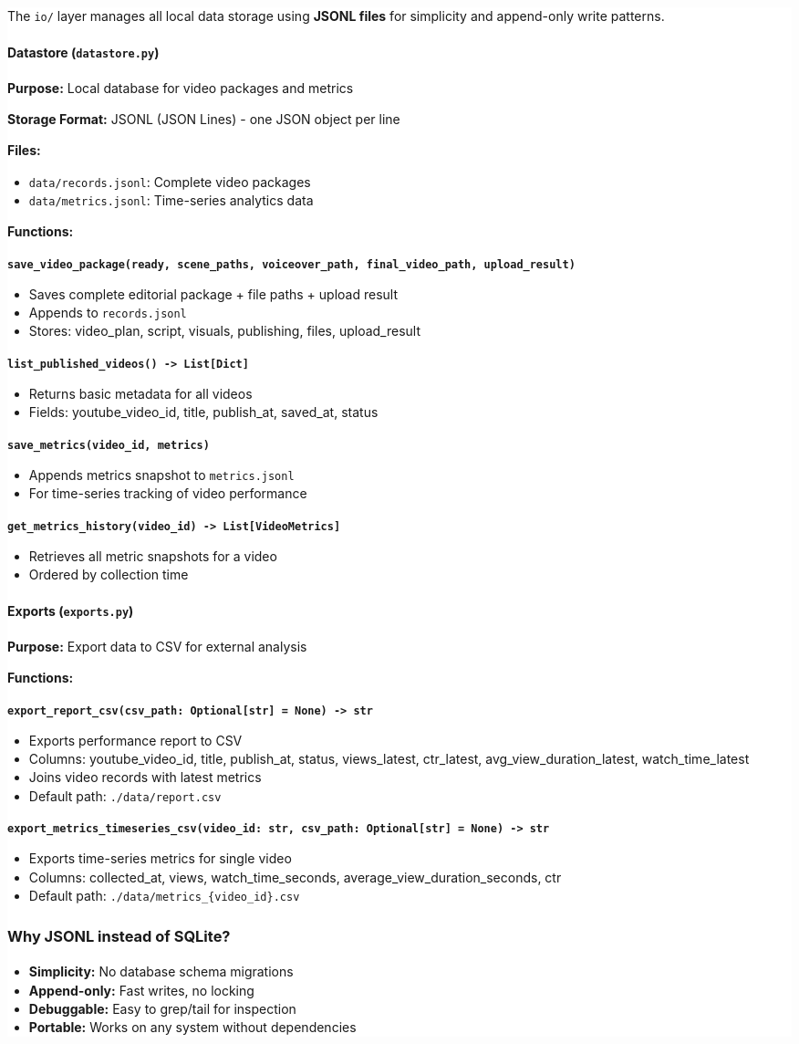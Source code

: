 The `io/` layer manages all local data storage using **JSONL files** for simplicity and append-only write patterns.

#### Datastore (`datastore.py`)

**Purpose:** Local database for video packages and metrics

**Storage Format:** JSONL (JSON Lines) - one JSON object per line

**Files:**
- `data/records.jsonl`: Complete video packages
- `data/metrics.jsonl`: Time-series analytics data

**Functions:**

**`save_video_package(ready, scene_paths, voiceover_path, final_video_path, upload_result)`**
- Saves complete editorial package + file paths + upload result
- Appends to `records.jsonl`
- Stores: video_plan, script, visuals, publishing, files, upload_result

**`list_published_videos() -> List[Dict]`**
- Returns basic metadata for all videos
- Fields: youtube_video_id, title, publish_at, saved_at, status

**`save_metrics(video_id, metrics)`**
- Appends metrics snapshot to `metrics.jsonl`
- For time-series tracking of video performance

**`get_metrics_history(video_id) -> List[VideoMetrics]`**
- Retrieves all metric snapshots for a video
- Ordered by collection time

#### Exports (`exports.py`)

**Purpose:** Export data to CSV for external analysis

**Functions:**

**`export_report_csv(csv_path: Optional[str] = None) -> str`**
- Exports performance report to CSV
- Columns: youtube_video_id, title, publish_at, status, views_latest, ctr_latest, avg_view_duration_latest, watch_time_latest
- Joins video records with latest metrics
- Default path: `./data/report.csv`

**`export_metrics_timeseries_csv(video_id: str, csv_path: Optional[str] = None) -> str`**
- Exports time-series metrics for single video
- Columns: collected_at, views, watch_time_seconds, average_view_duration_seconds, ctr
- Default path: `./data/metrics_{video_id}.csv`

### Why JSONL instead of SQLite?

- **Simplicity:** No database schema migrations
- **Append-only:** Fast writes, no locking
- **Debuggable:** Easy to grep/tail for inspection
- **Portable:** Works on any system without dependencies
